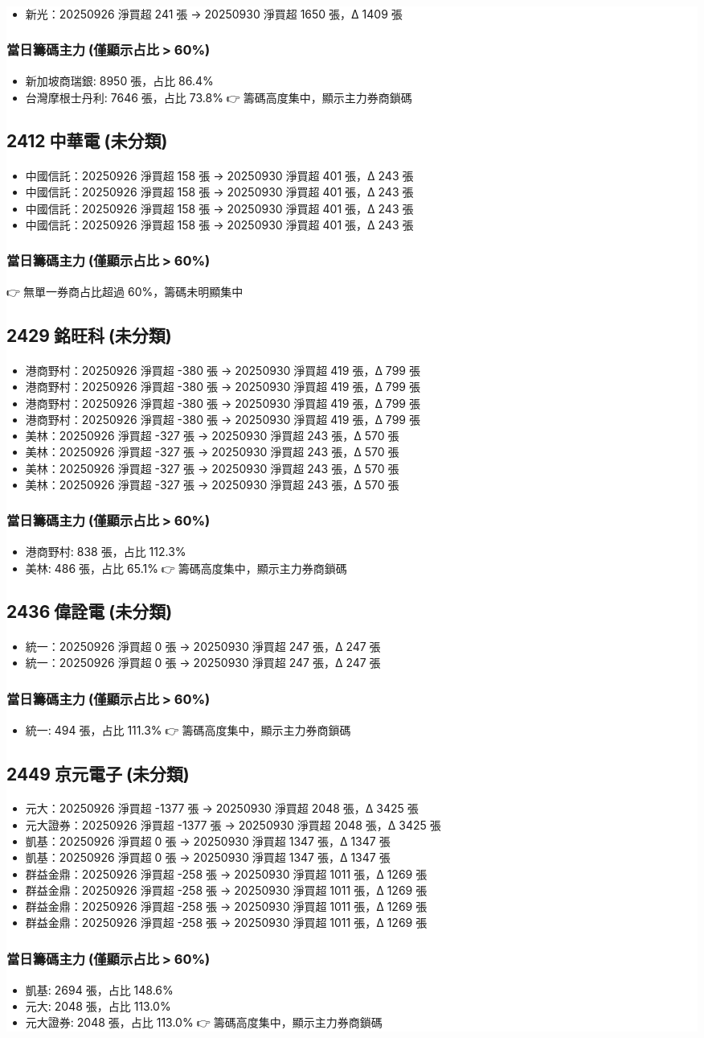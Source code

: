 - 新光：20250926 淨買超 241 張 → 20250930 淨買超 1650 張，Δ 1409 張
### 當日籌碼主力 (僅顯示占比 > 60%)
- 新加坡商瑞銀: 8950 張，占比 86.4%
- 台灣摩根士丹利: 7646 張，占比 73.8%
👉 籌碼高度集中，顯示主力券商鎖碼

## 2412 中華電 (未分類)
- 中國信託：20250926 淨買超 158 張 → 20250930 淨買超 401 張，Δ 243 張
- 中國信託：20250926 淨買超 158 張 → 20250930 淨買超 401 張，Δ 243 張
- 中國信託：20250926 淨買超 158 張 → 20250930 淨買超 401 張，Δ 243 張
- 中國信託：20250926 淨買超 158 張 → 20250930 淨買超 401 張，Δ 243 張
### 當日籌碼主力 (僅顯示占比 > 60%)
👉 無單一券商占比超過 60%，籌碼未明顯集中

## 2429 銘旺科 (未分類)
- 港商野村：20250926 淨買超 -380 張 → 20250930 淨買超 419 張，Δ 799 張
- 港商野村：20250926 淨買超 -380 張 → 20250930 淨買超 419 張，Δ 799 張
- 港商野村：20250926 淨買超 -380 張 → 20250930 淨買超 419 張，Δ 799 張
- 港商野村：20250926 淨買超 -380 張 → 20250930 淨買超 419 張，Δ 799 張
- 美林：20250926 淨買超 -327 張 → 20250930 淨買超 243 張，Δ 570 張
- 美林：20250926 淨買超 -327 張 → 20250930 淨買超 243 張，Δ 570 張
- 美林：20250926 淨買超 -327 張 → 20250930 淨買超 243 張，Δ 570 張
- 美林：20250926 淨買超 -327 張 → 20250930 淨買超 243 張，Δ 570 張
### 當日籌碼主力 (僅顯示占比 > 60%)
- 港商野村: 838 張，占比 112.3%
- 美林: 486 張，占比 65.1%
👉 籌碼高度集中，顯示主力券商鎖碼

## 2436 偉詮電 (未分類)
- 統一：20250926 淨買超 0 張 → 20250930 淨買超 247 張，Δ 247 張
- 統一：20250926 淨買超 0 張 → 20250930 淨買超 247 張，Δ 247 張
### 當日籌碼主力 (僅顯示占比 > 60%)
- 統一: 494 張，占比 111.3%
👉 籌碼高度集中，顯示主力券商鎖碼

## 2449 京元電子 (未分類)
- 元大：20250926 淨買超 -1377 張 → 20250930 淨買超 2048 張，Δ 3425 張
- 元大證券：20250926 淨買超 -1377 張 → 20250930 淨買超 2048 張，Δ 3425 張
- 凱基：20250926 淨買超 0 張 → 20250930 淨買超 1347 張，Δ 1347 張
- 凱基：20250926 淨買超 0 張 → 20250930 淨買超 1347 張，Δ 1347 張
- 群益金鼎：20250926 淨買超 -258 張 → 20250930 淨買超 1011 張，Δ 1269 張
- 群益金鼎：20250926 淨買超 -258 張 → 20250930 淨買超 1011 張，Δ 1269 張
- 群益金鼎：20250926 淨買超 -258 張 → 20250930 淨買超 1011 張，Δ 1269 張
- 群益金鼎：20250926 淨買超 -258 張 → 20250930 淨買超 1011 張，Δ 1269 張
### 當日籌碼主力 (僅顯示占比 > 60%)
- 凱基: 2694 張，占比 148.6%
- 元大: 2048 張，占比 113.0%
- 元大證券: 2048 張，占比 113.0%
👉 籌碼高度集中，顯示主力券商鎖碼
